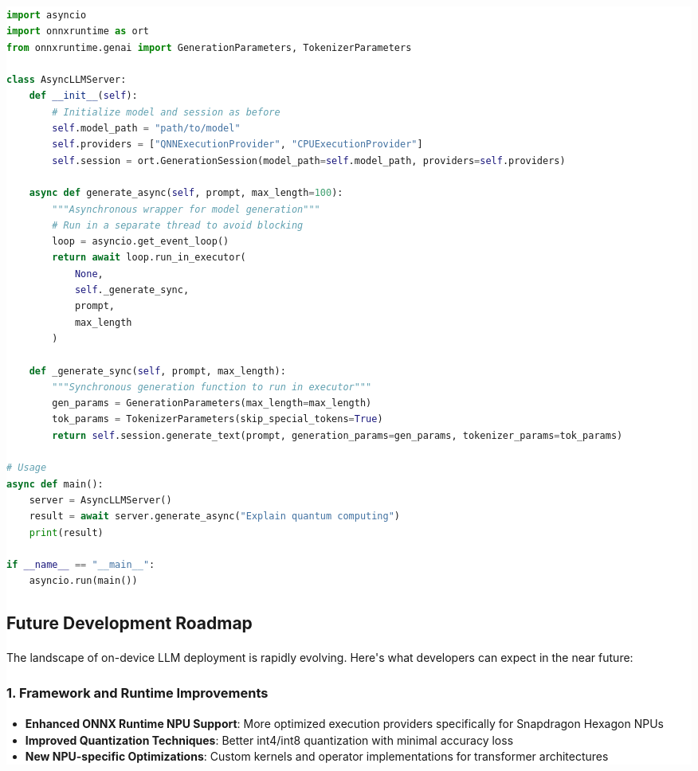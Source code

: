 ```python
import asyncio
import onnxruntime as ort
from onnxruntime.genai import GenerationParameters, TokenizerParameters

class AsyncLLMServer:
    def __init__(self):
        # Initialize model and session as before
        self.model_path = "path/to/model"
        self.providers = ["QNNExecutionProvider", "CPUExecutionProvider"]
        self.session = ort.GenerationSession(model_path=self.model_path, providers=self.providers)
        
    async def generate_async(self, prompt, max_length=100):
        """Asynchronous wrapper for model generation"""
        # Run in a separate thread to avoid blocking
        loop = asyncio.get_event_loop()
        return await loop.run_in_executor(
            None,
            self._generate_sync,
            prompt,
            max_length
        )
        
    def _generate_sync(self, prompt, max_length):
        """Synchronous generation function to run in executor"""
        gen_params = GenerationParameters(max_length=max_length)
        tok_params = TokenizerParameters(skip_special_tokens=True)
        return self.session.generate_text(prompt, generation_params=gen_params, tokenizer_params=tok_params)

# Usage
async def main():
    server = AsyncLLMServer()
    result = await server.generate_async("Explain quantum computing")
    print(result)

if __name__ == "__main__":
    asyncio.run(main())
```

## Future Development Roadmap

The landscape of on-device LLM deployment is rapidly evolving. Here's what developers can expect in the near future:

### 1. Framework and Runtime Improvements

- **Enhanced ONNX Runtime NPU Support**: More optimized execution providers specifically for Snapdragon Hexagon NPUs
- **Improved Quantization Techniques**: Better int4/int8 quantization with minimal accuracy loss
- **New NPU-specific Optimizations**: Custom kernels and operator implementations for transformer architectures
